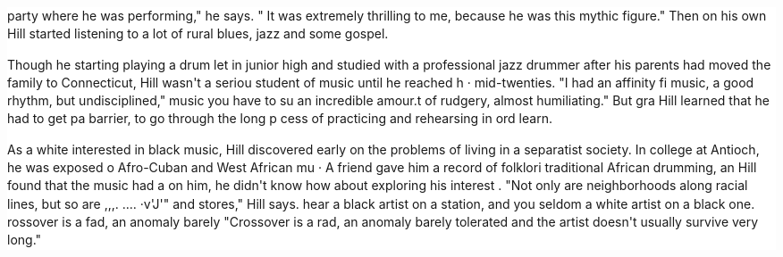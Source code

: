 party 
where 
he 
was 
performing," he says. 
" It was 
extremely thrilling to me, because he 
was this mythic figure." Then on his 
own Hill started listening to a lot of 
rural blues, jazz and some gospel. 

Though he starting playing a drum 
let in junior high and studied with a 
professional jazz drummer after his 
parents had moved the family to 
Connecticut, Hill wasn't a seriou 
student of music until he reached h · 
mid-twenties. "I had an affinity fi 
music, a good 
rhythm, 
but 
undisciplined," 
music you have to su 
an incredible amour.t of rudgery, 
almost humiliating." But gra 
Hill learned that he had to get pa 
barrier, to go through the long p cess 
of practicing and rehearsing in ord 
learn. 

As a white interested in black music, 
Hill discovered early on the problems 
of living in a separatist society. In 
college at Antioch, he was exposed o 
Afro-Cuban and West African mu · 
A friend gave him a record of folklori 
traditional African drumming, an 
Hill found that the music had a 
on him, he didn't know how 
about exploring his interest 
. "Not only are neighborhoods 
along racial lines, but so are 
,,,. .... ·v'J'" and stores," Hill says. 
hear a black artist on a 
station, and you seldom 
a white artist on a black one. 
rossover is a fad, an anomaly barely 
"Crossover is a rad, an 
anomaly barely 
tolerated and the artist 
doesn't usually survive 
very long." 
